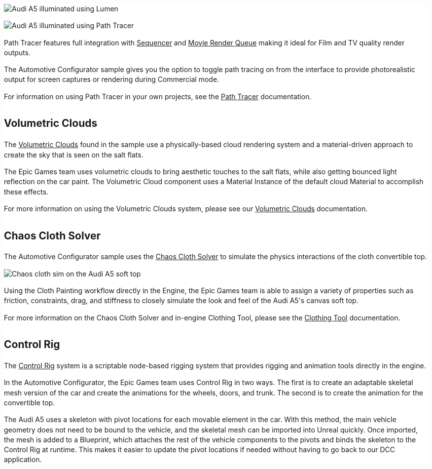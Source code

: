 ![Audi A5 illuminated using Lumen](https://d1iv7db44yhgxn.cloudfront.net/documentation/images/3a06615d-4b1f-4ecb-99ec-d7485c37130c/lumen-sample.png)

![Audi A5 illuminated using Path Tracer](https://d1iv7db44yhgxn.cloudfront.net/documentation/images/95f97f17-f74f-4361-b398-cace4ceb6d31/path-tracer-sample.png)

Path Tracer features full integration with [Sequencer](/documentation/en-us/unreal-engine/unreal-engine-sequencer-movie-tool-overview) and [Movie Render Queue](/documentation/404) making it ideal for Film and TV quality render outputs.

The Automotive Configurator sample gives you the option to toggle path tracing on from the interface to provide photorealistic output for screen captures or rendering during Commercial mode.

For information on using Path Tracer in your own projects, see the [Path Tracer](/documentation/en-us/unreal-engine/path-tracer-in-unreal-engine) documentation.

## Volumetric Clouds

The [Volumetric Clouds](/documentation/en-us/unreal-engine/volumetric-cloud-component-in-unreal-engine) found in the sample use a physically-based cloud rendering system and a material-driven approach to create the sky that is seen on the salt flats.

The Epic Games team uses volumetric clouds to bring aesthetic touches to the salt flats, while also getting bounced light reflection on the car paint. The Volumetric Cloud component uses a Material Instance of the default cloud Material to accomplish these effects.

For more information on using the Volumetric Clouds system, please see our [Volumetric Clouds](/documentation/en-us/unreal-engine/volumetric-cloud-component-in-unreal-engine) documentation.

## Chaos Cloth Solver

The Automotive Configurator sample uses the [Chaos Cloth Solver](/documentation/en-us/unreal-engine/clothing-tool-in-unreal-engine) to simulate the physics interactions of the cloth convertible top.

![Chaos cloth sim on the Audi A5 soft top](https://d1iv7db44yhgxn.cloudfront.net/documentation/images/8e7670f2-a840-411d-b512-c4742b48fb38/cloth-sim.gif)

Using the Cloth Painting workflow directly in the Engine, the Epic Games team is able to assign a variety of properties such as friction, constraints, drag, and stiffness to closely simulate the look and feel of the Audi A5's canvas soft top.

For more information on the Chaos Cloth Solver and in-engine Clothing Tool, please see the [Clothing Tool](/documentation/en-us/unreal-engine/clothing-tool-in-unreal-engine) documentation.

## Control Rig

The [Control Rig](/documentation/en-us/unreal-engine/control-rig-in-unreal-engine) system is a scriptable node-based rigging system that provides rigging and animation tools directly in the engine.

In the Automotive Configurator, the Epic Games team uses Control Rig in two ways. The first is to create an adaptable skeletal mesh version of the car and create the animations for the wheels, doors, and trunk. The second is to create the animation for the convertible top.

The Audi A5 uses a skeleton with pivot locations for each movable element in the car. With this method, the main vehicle geometry does not need to be bound to the vehicle, and the skeletal mesh can be imported into Unreal quickly. Once imported, the mesh is added to a Blueprint, which attaches the rest of the vehicle components to the pivots and binds the skeleton to the Control Rig at runtime. This makes it easier to update the pivot locations if needed without having to go back to our DCC application.
